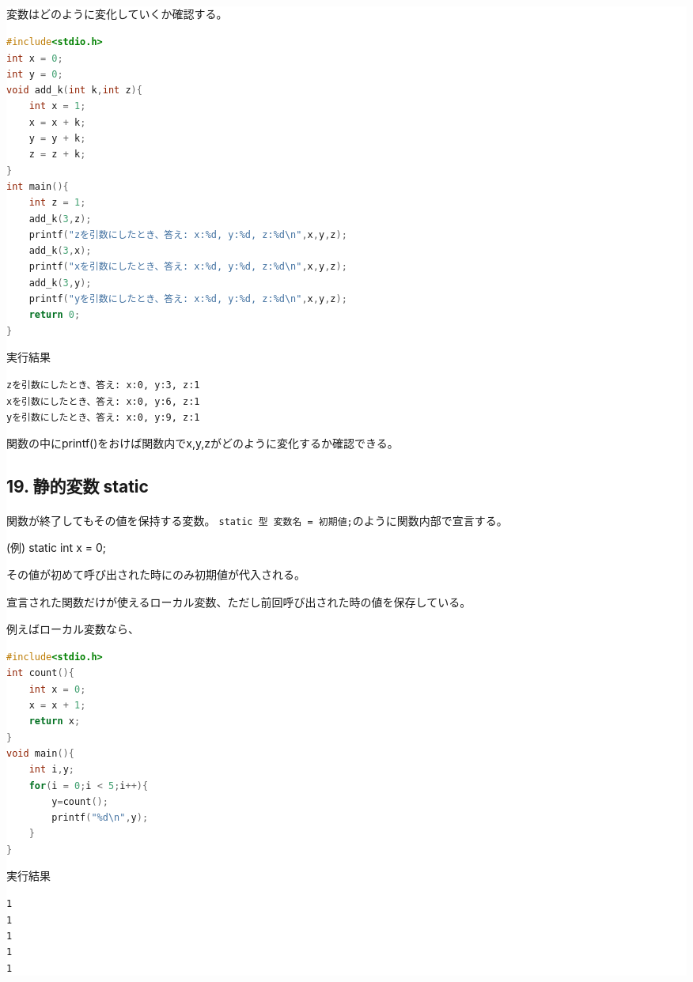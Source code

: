 変数はどのように変化していくか確認する。
```c
#include<stdio.h>
int x = 0;
int y = 0;
void add_k(int k,int z){
    int x = 1;
    x = x + k;
    y = y + k;
    z = z + k;
}
int main(){
    int z = 1;
    add_k(3,z);
    printf("zを引数にしたとき、答え: x:%d, y:%d, z:%d\n",x,y,z);
    add_k(3,x);
    printf("xを引数にしたとき、答え: x:%d, y:%d, z:%d\n",x,y,z);
    add_k(3,y);
    printf("yを引数にしたとき、答え: x:%d, y:%d, z:%d\n",x,y,z);
    return 0;
}
```
実行結果
```
zを引数にしたとき、答え: x:0, y:3, z:1
xを引数にしたとき、答え: x:0, y:6, z:1
yを引数にしたとき、答え: x:0, y:9, z:1
```
関数の中にprintf()をおけば関数内でx,y,zがどのように変化するか確認できる。


<a id="anchor19"></a>

## 19. 静的変数 static

関数が終了してもその値を保持する変数。
`static 型 変数名 = 初期値;`のように関数内部で宣言する。

(例) static int x = 0;

その値が初めて呼び出された時にのみ初期値が代入される。

宣言された関数だけが使えるローカル変数、ただし前回呼び出された時の値を保存している。

例えばローカル変数なら、
```c
#include<stdio.h>
int count(){
    int x = 0;
    x = x + 1;
    return x;
}
void main(){
    int i,y;
    for(i = 0;i < 5;i++){
        y=count();
        printf("%d\n",y);
    }
}
```
実行結果
```
1
1
1
1
1
```